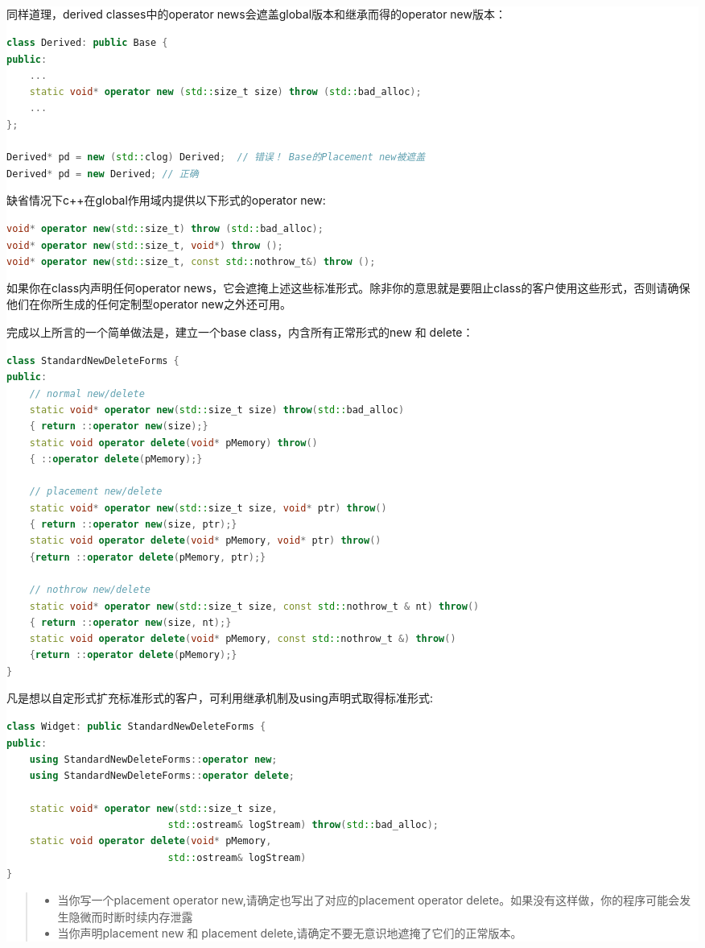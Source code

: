 同样道理，derived classes中的operator news会遮盖global版本和继承而得的operator new版本：
~~~cpp
class Derived: public Base {
public:
    ...
    static void* operator new (std::size_t size) throw (std::bad_alloc);
    ...
};

Derived* pd = new (std::clog) Derived;  // 错误！ Base的Placement new被遮盖
Derived* pd = new Derived; // 正确
~~~

缺省情况下c++在global作用域内提供以下形式的operator new:
~~~cpp
void* operator new(std::size_t) throw (std::bad_alloc);
void* operator new(std::size_t, void*) throw ();
void* operator new(std::size_t, const std::nothrow_t&) throw ();
~~~
如果你在class内声明任何operator news，它会遮掩上述这些标准形式。除非你的意思就是要阻止class的客户使用这些形式，否则请确保他们在你所生成的任何定制型operator new之外还可用。

完成以上所言的一个简单做法是，建立一个base class，内含所有正常形式的new 和 delete：
~~~cpp
class StandardNewDeleteForms {
public:
    // normal new/delete
    static void* operator new(std::size_t size) throw(std::bad_alloc)
    { return ::operator new(size);}
    static void operator delete(void* pMemory) throw()
    { ::operator delete(pMemory);}
    
    // placement new/delete
    static void* operator new(std::size_t size, void* ptr) throw()
    { return ::operator new(size, ptr);}
    static void operator delete(void* pMemory, void* ptr) throw()
    {return ::operator delete(pMemory, ptr);}
    
    // nothrow new/delete
    static void* operator new(std::size_t size, const std::nothrow_t & nt) throw()
    { return ::operator new(size, nt);}
    static void operator delete(void* pMemory, const std::nothrow_t &) throw()
    {return ::operator delete(pMemory);}
}
~~~

凡是想以自定形式扩充标准形式的客户，可利用继承机制及using声明式取得标准形式:
~~~cpp
class Widget: public StandardNewDeleteForms {
public:
    using StandardNewDeleteForms::operator new;
    using StandardNewDeleteForms::operator delete;
    
    static void* operator new(std::size_t size,
                            std::ostream& logStream) throw(std::bad_alloc);
    static void operator delete(void* pMemory,
                            std::ostream& logStream)
}
~~~
> - 当你写一个placement operator new,请确定也写出了对应的placement operator delete。如果没有这样做，你的程序可能会发生隐微而时断时续内存泄露
> - 当你声明placement new 和 placement delete,请确定不要无意识地遮掩了它们的正常版本。

